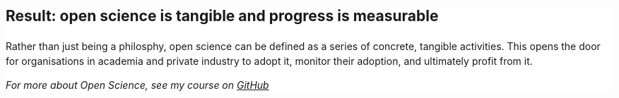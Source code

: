 ## Result: open science is tangible and progress is measurable

Rather than just being a philosphy, open science can be defined as a series of concrete, tangible activities. This opens the door for organisations in academia and private industry to adopt it, monitor their adoption, and ultimately profit from it.

_For more about Open Science, see my course on [GitHub](https://github.com/LIKE-ITN/OpenScienceTrainingCourse)_

[^FAIR]: Wilkinson, M., Dumontier, M., Aalbersberg, I. et al. The FAIR Guiding Principles for scientific data management and stewardship. Sci Data 3, 160018 (2016). [https://doi.org/10.1038/sdata.2016.18](https://doi.org/10.1038/sdata.2016.18)